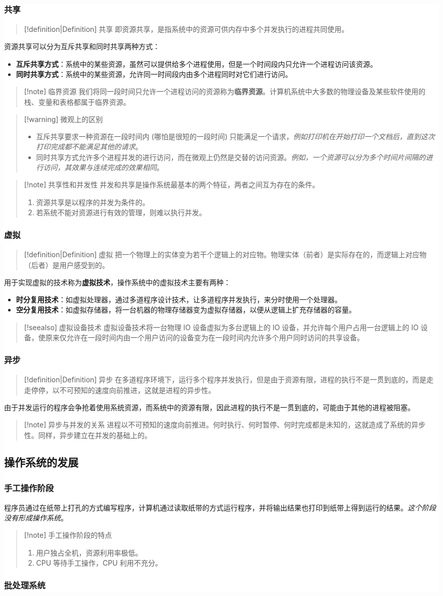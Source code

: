 ### 共享

> [!definition|Definition] 共享
即资源共享，是指系统中的资源可供内存中多个并发执行的进程共同使用。

资源共享可以分为互斥共享和同时共享两种方式：
- **互斥共享方式**：系统中的某些资源，虽然可以提供给多个进程使用，但是一个时间段内只允许一个进程访问该资源。
- **同时共享方式**：系统中的某些资源，允许同一时间段内由多个进程同时对它们进行访问。

> [!note] 临界资源
> 我们将同一段时间只允许一个进程访问的资源称为**临界资源**。计算机系统中大多数的物理设备及某些软件使用的栈、变量和表格都属于临界资源。

> [!warning] 微观上的区别
> - 互斥共享要求一种资源在一段时间内 (哪怕是很短的一段时间) 只能满足一个请求，*例如打印机在开始打印一个文档后，直到这次打印完成都不能满足其他的请求*。
> - 同时共享方式允许多个进程并发的进行访问，而在微观上仍然是交替的访问资源。*例如，一个资源可以分为多个时间片间隔的进行访问，其效果与连续完成的效果相同*。

> [!note] 共享性和并发性
> 并发和共享是操作系统最基本的两个特征，两者之间互为存在的条件。
> 1. 资源共享是以程序的并发为条件的。
> 2. 若系统不能对资源进行有效的管理，则难以执行并发。

### 虚拟

> [!definition|Definition] 虚拟
把一个物理上的实体变为若干个逻辑上的对应物。物理实体（前者）是实际存在的，而逻辑上对应物（后者）是用户感受到的。

用于实现虚拟的技术称为**虚拟技术**，操作系统中的虚拟技术主要有两种：
- **时分复用技术**：如虚拟处理器，通过多道程序设计技术，让多道程序并发执行，来分时使用一个处理器。
- **空分复用技术**：如虚拟存储器，将一台机器的物理存储器变为虚拟存储器，以便从逻辑上扩充存储器的容量。

> [!seealso] 虚拟设备技术
> 虚拟设备技术将一台物理 IO 设备虚拟为多台逻辑上的 IO 设备，并允许每个用户占用一台逻辑上的 IO 设备，使原来仅允许在一段时间内由一个用户访问的设备变为在一段时间内允许多个用户同时访问的共享设备。

### 异步

> [!definition|Definition] 异步
在多道程序环境下，运行多个程序并发执行，但是由于资源有限，进程的执行不是一贯到底的，而是走走停停，以不可预知的速度向前推进，这就是进程的异步性。

由于并发运行的程序会争抢着使用系统资源，而系统中的资源有限，因此进程的执行不是一贯到底的，可能由于其他的进程被阻塞。

> [!note] 异步与并发的关系
> 进程以不可预知的速度向前推进。何时执行、何时暂停、何时完成都是未知的，这就造成了系统的异步性。同样，异步建立在并发的基础上的。

## 操作系统的发展

### 手工操作阶段

程序员通过在纸带上打孔的方式编写程序，计算机通过读取纸带的方式运行程序，并将输出结果也打印到纸带上得到运行的结果。*这个阶段没有形成操作系统*。

> [!note] 手工操作阶段的特点
> 1. 用户独占全机，资源利用率极低。
> 2. CPU 等待手工操作，CPU 利用不充分。

### 批处理系统
